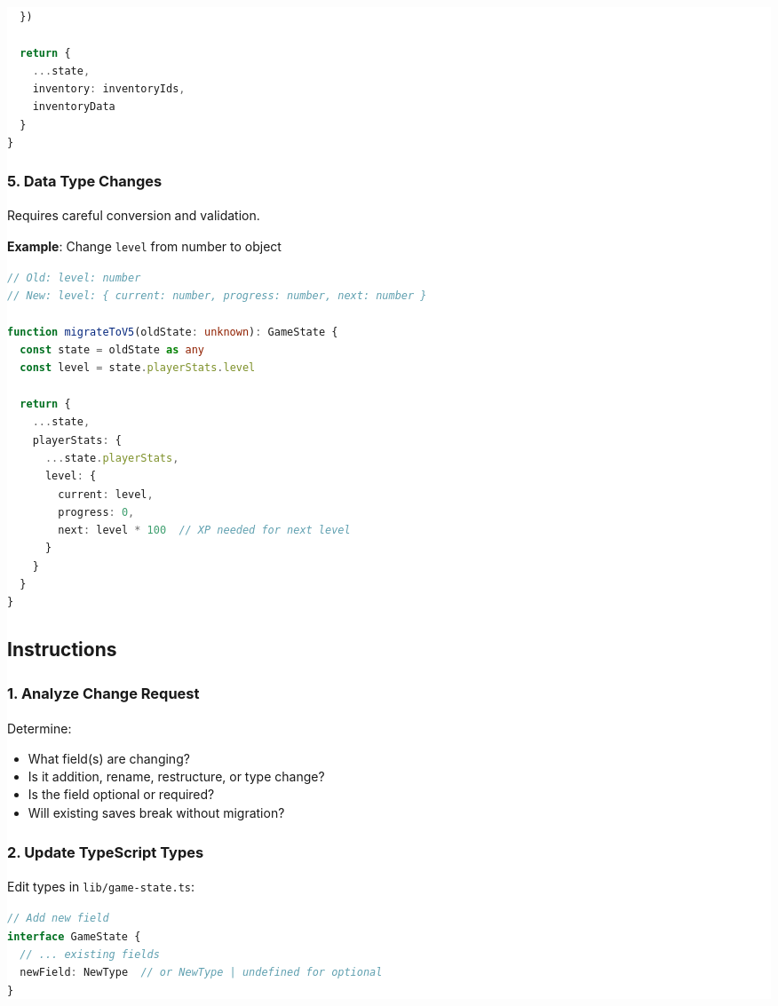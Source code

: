 ```typescript
  })

  return {
    ...state,
    inventory: inventoryIds,
    inventoryData
  }
}
```

### 5. Data Type Changes
Requires careful conversion and validation.

**Example**: Change `level` from number to object
```typescript
// Old: level: number
// New: level: { current: number, progress: number, next: number }

function migrateToV5(oldState: unknown): GameState {
  const state = oldState as any
  const level = state.playerStats.level

  return {
    ...state,
    playerStats: {
      ...state.playerStats,
      level: {
        current: level,
        progress: 0,
        next: level * 100  // XP needed for next level
      }
    }
  }
}
```

## Instructions

### 1. Analyze Change Request
Determine:
- What field(s) are changing?
- Is it addition, rename, restructure, or type change?
- Is the field optional or required?
- Will existing saves break without migration?

### 2. Update TypeScript Types
Edit types in `lib/game-state.ts`:

```typescript
// Add new field
interface GameState {
  // ... existing fields
  newField: NewType  // or NewType | undefined for optional
}
```
